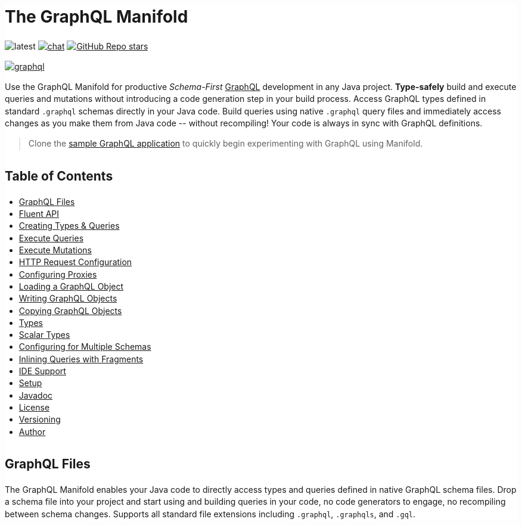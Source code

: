 # The GraphQL Manifold

![latest](https://img.shields.io/badge/latest-v2025.1.20-royalblue.svg)
[![chat](https://img.shields.io/badge/discord-manifold-seagreen.svg?logo=discord)](https://discord.gg/9x2pCPAASn)
[![GitHub Repo stars](https://img.shields.io/github/stars/manifold-systems/manifold?logo=github&style=flat&color=tan)](https://github.com/manifold-systems/manifold)

[![graphql](http://manifold.systems/images/graphql_slide_1.png)](http://manifold.systems/images/graphql.mp4)

Use the GraphQL Manifold for productive _Schema-First_ [GraphQL](https://graphql.org/) development in any Java project.
**Type-safely** build and execute queries and mutations without introducing a code generation step in your build
process. Access GraphQL types defined in standard `.graphql` schemas directly in your Java code. Build queries 
using native `.graphql` query files and immediately access changes as you make them from Java code -- without 
recompiling!  Your code is always in sync with GraphQL definitions.

> Clone the [sample GraphQL application](https://github.com/manifold-systems/manifold-sample-graphql-app) to quickly
begin experimenting with GraphQL using Manifold.

## Table of Contents
* [GraphQL Files](#graphql-files)
* [Fluent API](#fluent-api)
* [Creating Types & Queries](#building-types--queries)
* [Execute Queries](#execute-queries)
* [Execute Mutations](#execute-mutations)
* [HTTP Request Configuration](#http-request-configuration)
* [Configuring Proxies](#configuring-proxies)
* [Loading a GraphQL Object](#loading-a-graphql-object)
* [Writing GraphQL Objects](#writing-graphql-objects)
* [Copying GraphQL Objects](#copying-graphql-objects)
* [Types](#type)
* [Scalar Types](#scalar-types)
* [Configuring for Multiple Schemas](#configuring-for-multiple-schemas)
* [Inlining Queries with Fragments](#inlining-queries-with-fragments)
* [IDE Support](#ide-support)
* [Setup](#setup)
* [Javadoc](#javadoc)
* [License](#license)
* [Versioning](#versioning)
* [Author](#author)

## GraphQL Files

The GraphQL Manifold enables your Java code to directly access types and queries defined in native GraphQL schema files.
Drop a schema file into your project and start using and building queries in your code, no code generators to engage, no
recompiling between schema changes. Supports all standard file extensions including `.graphql`, `.graphqls`, and `.gql`.    
